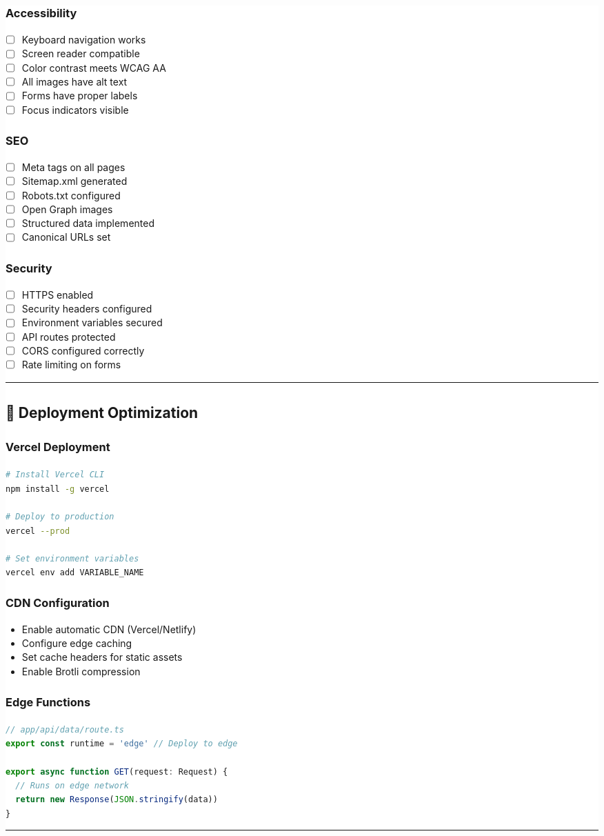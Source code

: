 ### Accessibility
- [ ] Keyboard navigation works
- [ ] Screen reader compatible
- [ ] Color contrast meets WCAG AA
- [ ] All images have alt text
- [ ] Forms have proper labels
- [ ] Focus indicators visible

### SEO
- [ ] Meta tags on all pages
- [ ] Sitemap.xml generated
- [ ] Robots.txt configured
- [ ] Open Graph images
- [ ] Structured data implemented
- [ ] Canonical URLs set

### Security
- [ ] HTTPS enabled
- [ ] Security headers configured
- [ ] Environment variables secured
- [ ] API routes protected
- [ ] CORS configured correctly
- [ ] Rate limiting on forms

---

## 🚀 Deployment Optimization

### Vercel Deployment
```bash
# Install Vercel CLI
npm install -g vercel

# Deploy to production
vercel --prod

# Set environment variables
vercel env add VARIABLE_NAME
```

### CDN Configuration
- Enable automatic CDN (Vercel/Netlify)
- Configure edge caching
- Set cache headers for static assets
- Enable Brotli compression

### Edge Functions
```typescript
// app/api/data/route.ts
export const runtime = 'edge' // Deploy to edge

export async function GET(request: Request) {
  // Runs on edge network
  return new Response(JSON.stringify(data))
}
```

---